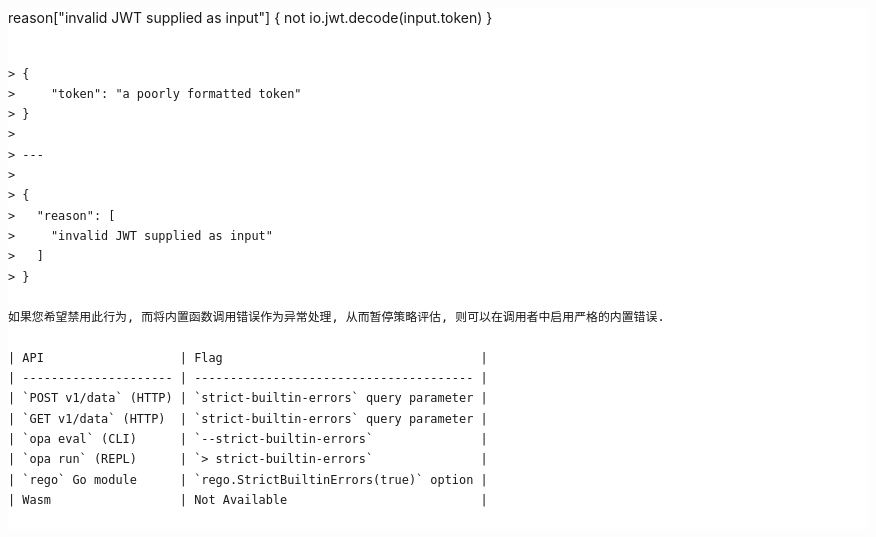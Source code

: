 reason["invalid JWT supplied as input"] {
    not io.jwt.decode(input.token)
}
```

> {
>     "token": "a poorly formatted token"
> }
>
> ---
>
> {
>   "reason": [
>     "invalid JWT supplied as input"
>   ]
> }

如果您希望禁用此行为, 而将内置函数调用错误作为异常处理, 从而暂停策略评估, 则可以在调用者中启用严格的内置错误.

| API                   | Flag                                    |
| --------------------- | --------------------------------------- |
| `POST v1/data` (HTTP) | `strict-builtin-errors` query parameter |
| `GET v1/data` (HTTP)  | `strict-builtin-errors` query parameter |
| `opa eval` (CLI)      | `--strict-builtin-errors`               |
| `opa run` (REPL)      | `> strict-builtin-errors`               |
| `rego` Go module      | `rego.StrictBuiltinErrors(true)` option |
| Wasm                  | Not Available                           |

